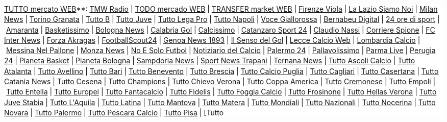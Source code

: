 [TUTTO mercato WEB](https://www.tuttomercatoweb.com/ "TUTTO mercato WEB: Calciomercato 24H")**: [TMW Radio](http://www.fcinternews.it/ext/l.php?d=tmwradio.com) | [TODO mercado WEB](http://www.fcinternews.it/ext/l.php?d=todomercadoweb.es) | [TRANSFER market WEB](http://www.fcinternews.it/ext/l.php?d=transfermarketweb.com) | [Firenze Viola](http://www.fcinternews.it/ext/l.php?d=firenzeviola.it) | [La Lazio Siamo Noi](http://www.fcinternews.it/ext/l.php?d=lalaziosiamonoi.it) | [Milan News](http://www.fcinternews.it/ext/l.php?d=milannews.it) | [Torino Granata](http://www.fcinternews.it/ext/l.php?d=torinogranata.it) | [Tutto B](http://www.fcinternews.it/ext/l.php?d=tuttob.com) | [Tutto Juve](http://www.fcinternews.it/ext/l.php?d=tuttojuve.com) | [Tutto Lega Pro](http://www.fcinternews.it/ext/l.php?d=tuttolegapro.com) | [Tutto Napoli](http://www.fcinternews.it/ext/l.php?d=tuttonapoli.net) | [Voce Giallorossa](http://www.fcinternews.it/ext/l.php?d=vocegiallorossa.it) | [Bernabeu Digital](http://www.fcinternews.it/ext/l.php?d=bernabeudigital.com) | [24 ore di sport](http://www.fcinternews.it/ext/l.php?d=24oredisport.com) | [Amaranta](http://www.fcinternews.it/ext/l.php?d=amaranta.it) | [Basketissimo](http://www.fcinternews.it/ext/l.php?d=basketissimo.com) | [Bologna News](http://www.fcinternews.it/ext/l.php?d=bolognanews.net) | [Calabria Gol](http://www.fcinternews.it/ext/l.php?d=calabriagol.it) | [Calcissimo](http://www.fcinternews.it/ext/l.php?d=calcissimo.com) | [Catanzaro Sport 24](http://www.fcinternews.it/ext/l.php?d=catanzarosport24.it) | [Claudio Nassi](http://www.fcinternews.it/ext/l.php?d=claudionassi.com) | [Corriere Spione](http://www.fcinternews.it/ext/l.php?d=corrierespione.it) | [FC Inter News](http://www.fcinternews.it/ext/l.php?d=fcinternews.it) | [Forza Akragas](http://www.fcinternews.it/ext/l.php?d=forzaakragas.it) | [FootballScout24](http://www.fcinternews.it/ext/l.php?d=footballscout24.it) | [Genoa News 1893](http://www.fcinternews.it/ext/l.php?d=genoanews1893.it) | [Il Senso del Gol](http://www.fcinternews.it/ext/l.php?d=ilsensodelgol.it) | [Lecce Calcio Web](http://www.fcinternews.it/ext/l.php?d=leccecalcioweb.it) | [Lombardia Calcio](http://www.fcinternews.it/ext/l.php?d=lombardiacalcio.it) | [Messina Nel Pallone](http://www.fcinternews.it/ext/l.php?d=messinanelpallone.it) | [Monza News](http://www.fcinternews.it/ext/l.php?d=monza-news.it) | [No E Solo Futbol](http://www.fcinternews.it/ext/l.php?d=noesolofutbol.com) | [Notiziario del Calcio](http://www.fcinternews.it/ext/l.php?d=notiziariocalcio.com) | [Palermo 24](http://www.fcinternews.it/ext/l.php?d=palermo24.net) | [Pallavolissimo](http://www.fcinternews.it/ext/l.php?d=pallavolissimo.com) | [Parma Live](http://www.fcinternews.it/ext/l.php?d=parmalive.com) | [Perugia 24](http://www.fcinternews.it/ext/l.php?d=perugia24.net) | [Pianeta Basket](http://www.fcinternews.it/ext/l.php?d=pianetabasket.com) | [Pianeta Bologna](http://www.fcinternews.it/ext/l.php?d=pianetabologna.it) | [Sampdoria News](http://www.fcinternews.it/ext/l.php?d=sampdorianews.net) | [Sport News Trapani](http://www.fcinternews.it/ext/l.php?d=sportnewstrapani.it) | [Ternana News](http://www.fcinternews.it/ext/l.php?d=ternananews.it) | [Tutto Ascoli Calcio](http://www.fcinternews.it/ext/l.php?d=tuttoascolicalcio.it) | [Tutto Atalanta](http://www.fcinternews.it/ext/l.php?d=tuttoatalanta.com) | [Tutto Avellino](http://www.fcinternews.it/ext/l.php?d=tuttoavellino.it) | [Tutto Bari](http://www.fcinternews.it/ext/l.php?d=tuttobari.com) | [Tutto Benevento](http://www.fcinternews.it/ext/l.php?d=tuttobenevento.it) | [Tutto Brescia](http://www.fcinternews.it/ext/l.php?d=tuttobrescia.it) | [Tutto Calcio Puglia](http://www.fcinternews.it/ext/l.php?d=tuttocalciopuglia.com) | [Tutto Cagliari](http://www.fcinternews.it/ext/l.php?d=tuttocagliari.net) | [Tutto Casertana](http://www.fcinternews.it/ext/l.php?d=tuttocasertana.it) | [Tutto Catania News](http://www.fcinternews.it/ext/l.php?d=tuttocatanianews.com) | [Tutto Cesena](http://www.fcinternews.it/ext/l.php?d=tuttocesena.it) | [Tutto Champions](http://www.fcinternews.it/ext/l.php?d=tuttochampions.it) | [Tutto Chievo Verona](http://www.fcinternews.it/ext/l.php?d=tuttochievoverona.it) | [Tutto Coppa America](http://www.fcinternews.it/ext/l.php?d=tuttocoppaamerica.com) | [Tutto Cremonese](http://www.fcinternews.it/ext/l.php?d=tuttocremonese.com) | [Tutto Empoli](http://www.fcinternews.it/ext/l.php?d=tuttoempoli.com) | [Tutto Entella](http://www.fcinternews.it/ext/l.php?d=tuttoentella.com) | [Tutto Europei](http://www.fcinternews.it/ext/l.php?d=tuttoeuropei.com) | [Tutto Fantacalcio](http://www.fcinternews.it/ext/l.php?d=tuttofantacalcio.it) | [Tutto Fidelis](http://www.fcinternews.it/ext/l.php?d=tuttofidelis.it) | [Tutto Foggia Calcio](http://www.fcinternews.it/ext/l.php?d=tuttofoggiacalcio.com) | [Tutto Frosinone](http://www.fcinternews.it/ext/l.php?d=tuttofrosinone.com) | [Tutto Hellas Verona](http://www.fcinternews.it/ext/l.php?d=tuttohellasverona.it) | [Tutto Juve Stabia](http://www.fcinternews.it/ext/l.php?d=tuttojuvestabia.it) | [Tutto L'Aquila](http://www.fcinternews.it/ext/l.php?d=tuttolaquila.it) | [Tutto Latina](http://www.fcinternews.it/ext/l.php?d=tuttolatina.com) | [Tutto Mantova](http://www.fcinternews.it/ext/l.php?d=tuttomantova.it) | [Tutto Matera](http://www.fcinternews.it/ext/l.php?d=tuttomatera.com) | [Tutto Mondiali](http://www.fcinternews.it/ext/l.php?d=tuttomondiali.it) | [Tutto Nazionali](http://www.fcinternews.it/ext/l.php?d=tuttonazionali.com) | [Tutto Nocerina](http://www.fcinternews.it/ext/l.php?d=tuttonocerina.com) | [Tutto Novara](http://www.fcinternews.it/ext/l.php?d=tuttonovara.it) | [Tutto Palermo](http://www.fcinternews.it/ext/l.php?d=tuttopalermo.net) | [Tutto Pescara Calcio](http://www.fcinternews.it/ext/l.php?d=tuttopescaracalcio.com) | [Tutto Pisa](http://www.fcinternews.it/ext/l.php?d=tuttopisa.it) | [Tutto